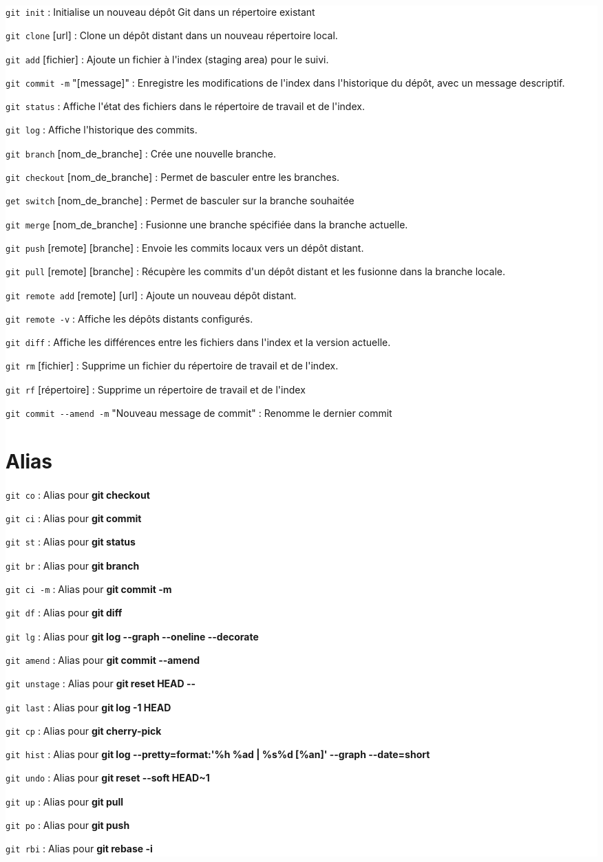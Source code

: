 `git init` : Initialise un nouveau dépôt Git dans un répertoire existant

`git clone` [url] : Clone un dépôt distant dans un nouveau répertoire local.

`git add` [fichier] : Ajoute un fichier à l'index (staging area) pour le suivi.

`git commit -m` "[message]" : Enregistre les modifications de l'index dans l'historique du dépôt, avec un message descriptif.

`git status` : Affiche l'état des fichiers dans le répertoire de travail et de l'index.

`git log` : Affiche l'historique des commits.

`git branch` [nom_de_branche] : Crée une nouvelle branche.

`git checkout` [nom_de_branche] : Permet de basculer entre les branches.

`get switch` [nom_de_branche] : Permet de basculer sur la branche souhaitée

`git merge` [nom_de_branche] : Fusionne une branche spécifiée dans la branche actuelle.

`git push` [remote] [branche] : Envoie les commits locaux vers un dépôt distant.

`git pull` [remote] [branche] : Récupère les commits d'un dépôt distant et les fusionne dans la branche locale.

`git remote add` [remote] [url] : Ajoute un nouveau dépôt distant.

`git remote -v` : Affiche les dépôts distants configurés.

`git diff` : Affiche les différences entre les fichiers dans l'index et la version actuelle.

`git rm` [fichier] : Supprime un fichier du répertoire de travail et de l'index.

`git rf` [répertoire] : Supprime un répertoire de travail et de l'index

`git commit --amend -m` "Nouveau message de commit" : Renomme le dernier commit

# Alias

`git co` : Alias pour **git checkout**

`git ci` : Alias pour **git commit**

`git st` : Alias pour **git status**

`git br` : Alias pour **git branch**

`git ci -m` : Alias pour **git commit -m**

`git df` : Alias pour **git diff**

`git lg` : Alias pour **git log --graph --oneline --decorate**

`git amend` : Alias pour **git commit --amend**

`git unstage` : Alias pour **git reset HEAD --**

`git last` : Alias pour **git log -1 HEAD**

`git cp` : Alias pour **git cherry-pick**

`git hist` : Alias pour **git log --pretty=format:'%h %ad | %s%d [%an]' --graph --date=short**

`git undo` : Alias pour **git reset --soft HEAD~1**

`git up` : Alias pour **git pull**

`git po` : Alias pour **git push**

`git rbi` : Alias pour **git rebase -i**